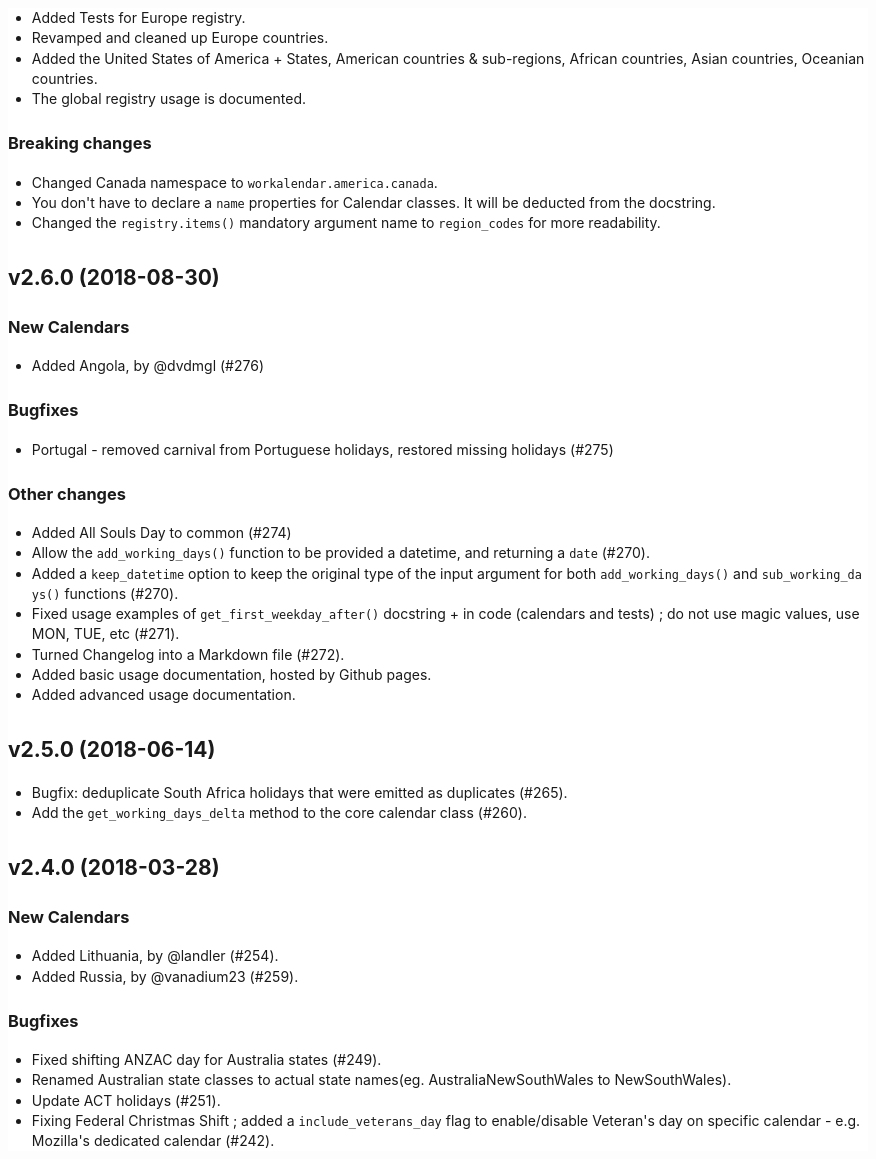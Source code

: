 - Added Tests for Europe registry.
- Revamped and cleaned up Europe countries.
- Added the United States of America + States, American countries & sub-regions, African countries, Asian countries, Oceanian countries.
- The global registry usage is documented.

### Breaking changes

- Changed Canada namespace to `workalendar.america.canada`.
- You don't have to declare a `name` properties for Calendar classes. It will be deducted from the docstring.
- Changed the `registry.items()` mandatory argument name to `region_codes` for more readability.

## v2.6.0 (2018-08-30)

### New Calendars

- Added Angola, by @dvdmgl (#276)

### Bugfixes

- Portugal - removed carnival from Portuguese holidays, restored missing holidays (#275)

### Other changes

- Added All Souls Day to common (#274)
- Allow the `add_working_days()` function to be provided a datetime, and returning a `date` (#270).
- Added a `keep_datetime` option to keep the original type of the input argument for both ``add_working_days()`` and ``sub_working_days()`` functions (#270).
- Fixed usage examples of ``get_first_weekday_after()`` docstring + in code (calendars and tests) ; do not use magic values, use MON, TUE, etc (#271).
- Turned Changelog into a Markdown file (#272).
- Added basic usage documentation, hosted by Github pages.
- Added advanced usage documentation.

## v2.5.0 (2018-06-14)

- Bugfix: deduplicate South Africa holidays that were emitted as duplicates (#265).
- Add the `get_working_days_delta` method to the core calendar class (#260).

## v2.4.0 (2018-03-28)

### New Calendars

- Added Lithuania, by @landler (#254).
- Added Russia, by @vanadium23 (#259).

### Bugfixes

- Fixed shifting ANZAC day for Australia states (#249).
- Renamed Australian state classes to actual state names(eg. AustraliaNewSouthWales to NewSouthWales).
- Update ACT holidays (#251).
- Fixing Federal Christmas Shift ; added a `include_veterans_day` flag to enable/disable Veteran's day on specific calendar - e.g. Mozilla's dedicated calendar (#242).
